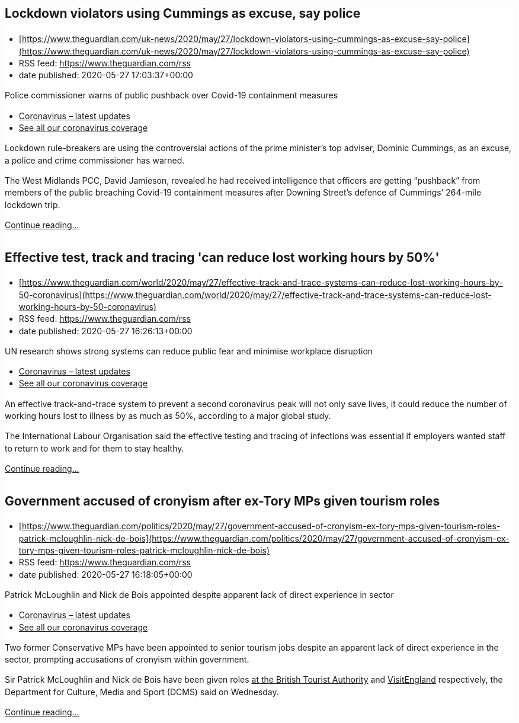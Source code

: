 ## Lockdown violators using Cummings as excuse, say police
 - [https://www.theguardian.com/uk-news/2020/may/27/lockdown-violators-using-cummings-as-excuse-say-police](https://www.theguardian.com/uk-news/2020/may/27/lockdown-violators-using-cummings-as-excuse-say-police)
 - RSS feed: https://www.theguardian.com/rss
 - date published: 2020-05-27 17:03:37+00:00

<p>Police commissioner warns of public pushback over Covid-19 containment measures</p><ul><li><a href="https://www.theguardian.com/world/series/coronavirus-live/latest">Coronavirus – latest updates</a></li><li><a href="https://www.theguardian.com/world/coronavirus-outbreak">See all our coronavirus coverage</a></li></ul><p>Lockdown rule-breakers are using the controversial actions of the prime minister’s top adviser, Dominic Cummings, as an excuse, a police and crime commissioner has warned.</p><p>The West Midlands PCC, David Jamieson, revealed he had received intelligence that officers are getting “pushback” from members of the public breaching Covid-19 containment measures after Downing Street’s defence of Cummings’ 264-mile lockdown trip.&nbsp;</p> <a href="https://www.theguardian.com/uk-news/2020/may/27/lockdown-violators-using-cummings-as-excuse-say-police">Continue reading...</a>

## Effective test, track and tracing 'can reduce lost working hours by 50%'
 - [https://www.theguardian.com/world/2020/may/27/effective-track-and-trace-systems-can-reduce-lost-working-hours-by-50-coronavirus](https://www.theguardian.com/world/2020/may/27/effective-track-and-trace-systems-can-reduce-lost-working-hours-by-50-coronavirus)
 - RSS feed: https://www.theguardian.com/rss
 - date published: 2020-05-27 16:26:13+00:00

<p>UN research shows strong systems can reduce public fear and minimise workplace disruption</p><ul><li><a href="https://www.theguardian.com/world/series/coronavirus-live/latest">Coronavirus – latest updates</a></li><li><a href="https://www.theguardian.com/world/coronavirus-outbreak">See all our coronavirus coverage</a></li></ul><p>An effective track-and-trace system to prevent a second coronavirus peak will not only save lives, it could reduce the number of working hours lost to illness by as much as 50%, according to a major global study.</p><p>The International Labour Organisation said the effective testing and tracing of infections was essential if employers wanted staff to return to work and for them to stay healthy.</p> <a href="https://www.theguardian.com/world/2020/may/27/effective-track-and-trace-systems-can-reduce-lost-working-hours-by-50-coronavirus">Continue reading...</a>

## Government accused of cronyism after ex-Tory MPs given tourism roles
 - [https://www.theguardian.com/politics/2020/may/27/government-accused-of-cronyism-ex-tory-mps-given-tourism-roles-patrick-mcloughlin-nick-de-bois](https://www.theguardian.com/politics/2020/may/27/government-accused-of-cronyism-ex-tory-mps-given-tourism-roles-patrick-mcloughlin-nick-de-bois)
 - RSS feed: https://www.theguardian.com/rss
 - date published: 2020-05-27 16:18:05+00:00

<p>Patrick McLoughlin and Nick de Bois appointed despite apparent lack of direct experience in sector</p><ul><li><a href="https://www.theguardian.com/world/series/coronavirus-live/latest">Coronavirus – latest updates</a></li><li><a href="https://www.theguardian.com/world/coronavirus-outbreak">See all our coronavirus coverage</a></li></ul><p>Two former Conservative MPs have been appointed to senior tourism jobs despite an apparent lack of direct experience in the sector, prompting accusations of cronyism within government.</p><p>Sir Patrick McLoughlin and Nick de Bois have been given roles <a href="https://www.gov.uk/government/news/the-secretary-of-state-has-appointed-rt-hon-sir-patrick-mcloughlin-ch-as-chair-of-the-british-tourist-authority?utm_source=ca278775-171b-4877-a4a3-5c99ceb67254&amp;utm_medium=email&amp;utm_campaign=govuk-notifications&amp;utm_content=immediate">at the British Tourist Authority</a> and <a href="https://www.gov.uk/government/news/the-secretary-of-state-has-appointed-nick-de-bois-as-chair-of-the-visit-england-advisory-board?utm_source=743ded6b-ee26-4a83-8986-4992c6e411ad&amp;utm_medium=email&amp;utm_campaign=govuk-notifications&amp;utm_content=immediate">VisitEngland</a> respectively, the Department for Culture, Media and Sport (DCMS) said on Wednesday.</p> <a href="https://www.theguardian.com/politics/2020/may/27/government-accused-of-cronyism-ex-tory-mps-given-tourism-roles-patrick-mcloughlin-nick-de-bois">Continue reading...</a>
